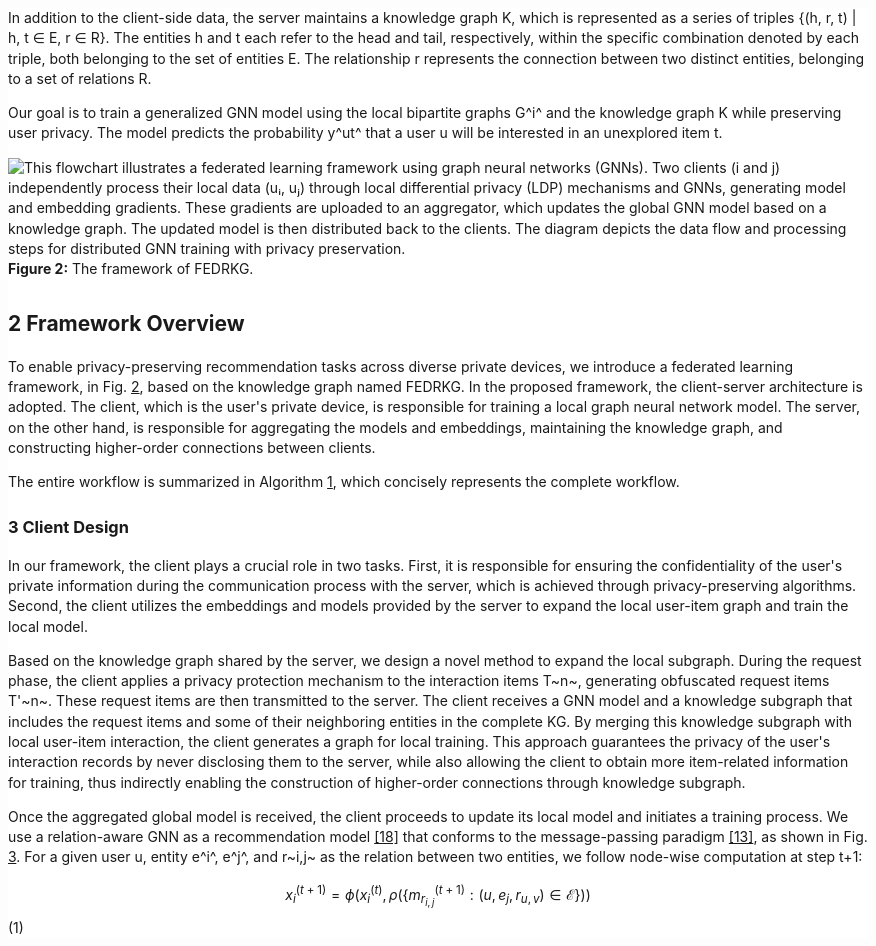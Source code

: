 In addition to the client-side data, the server maintains a knowledge graph K, which is represented as a series of triples {(h, r, t) | h, t ∈ E, r ∈ R}. The entities h and t each refer to the head and tail, respectively, within the specific combination denoted by each triple, both belonging to the set of entities E. The relationship r represents the connection between two distinct entities, belonging to a set of relations R.

Our goal is to train a generalized GNN model using the local bipartite graphs G^i^ and the knowledge graph K while preserving user privacy. The model predicts the probability y^ut^ that a user u will be interested in an unexplored item t.

![This flowchart illustrates a federated learning framework using graph neural networks (GNNs). Two clients (i and j) independently process their local data (uᵢ, uⱼ) through local differential privacy (LDP) mechanisms and GNNs, generating model and embedding gradients. These gradients are uploaded to an aggregator, which updates the global GNN model based on a knowledge graph. The updated model is then distributed back to the clients. The diagram depicts the data flow and processing steps for distributed GNN training with privacy preservation.](_page_3_Figure_0.jpeg)
<a id="ref-fig-2"></a>**Figure 2:** The framework of FEDRKG.

## 2 Framework Overview

To enable privacy-preserving recommendation tasks across diverse private devices, we introduce a federated learning framework, in Fig. [2](#ref-fig-2), based on the knowledge graph named FEDRKG. In the proposed framework, the client-server architecture is adopted. The client, which is the user's private device, is responsible for training a local graph neural network model. The server, on the other hand, is responsible for aggregating the models and embeddings, maintaining the knowledge graph, and constructing higher-order connections between clients.

The entire workflow is summarized in Algorithm [1](#ref-alg-1), which concisely represents the complete workflow.

### 3 Client Design

In our framework, the client plays a crucial role in two tasks. First, it is responsible for ensuring the confidentiality of the user's private information during the communication process with the server, which is achieved through privacy-preserving algorithms. Second, the client utilizes the embeddings and models provided by the server to expand the local user-item graph and train the local model.

Based on the knowledge graph shared by the server, we design a novel method to expand the local subgraph. During the request phase, the client applies a privacy protection mechanism to the interaction items T~n~, generating obfuscated request items T'~n~. These request items are then transmitted to the server. The client receives a GNN model and a knowledge subgraph that includes the request items and some of their neighboring entities in the complete KG. By merging this knowledge subgraph with local user-item interaction, the client generates a graph for local training. This approach guarantees the privacy of the user's interaction records by never disclosing them to the server, while also allowing the client to obtain more item-related information for training, thus indirectly enabling the construction of higher-order connections through knowledge subgraph.

Once the aggregated global model is received, the client proceeds to update its local model and initiates a training process. We use a relation-aware GNN as a recommendation model [[18]](#ref-18) that conforms to the message-passing paradigm [[13]](#ref-13), as shown in Fig. [3](#ref-fig-3). For a given user u, entity e^i^, e^j^, and r~i,j~ as the relation between two entities, we follow node-wise computation at step t+1:

$$
x_i^{(t+1)} = \phi\left(x_i^{(t)}, \rho\left(\left\{m_{r_{i,j}}^{(t+1)} : (u, e_j, r_{u,v}) \in \mathcal{E}\right\}\right)\right)
$$
(1)
